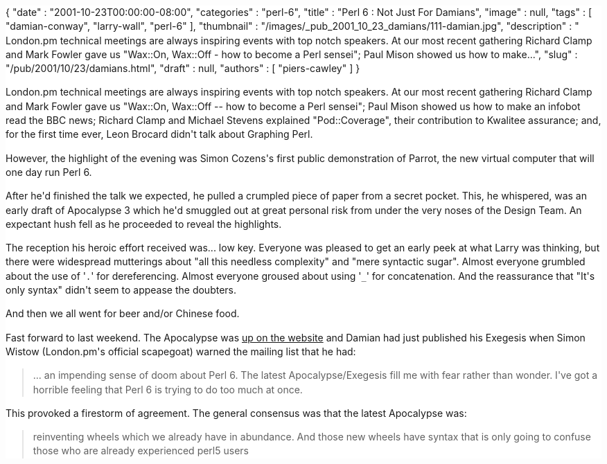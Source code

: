 {
   "date" : "2001-10-23T00:00:00-08:00",
   "categories" : "perl-6",
   "title" : "Perl 6 : Not Just For Damians",
   "image" : null,
   "tags" : [
      "damian-conway",
      "larry-wall",
      "perl-6"
   ],
   "thumbnail" : "/images/_pub_2001_10_23_damians/111-damian.jpg",
   "description" : " London.pm technical meetings are always inspiring events with top notch speakers. At our most recent gathering Richard Clamp and Mark Fowler gave us \"Wax::On, Wax::Off - how to become a Perl sensei\"; Paul Mison showed us how to make...",
   "slug" : "/pub/2001/10/23/damians.html",
   "draft" : null,
   "authors" : [
      "piers-cawley"
   ]
}



London.pm technical meetings are always inspiring events with top notch speakers. At our most recent gathering Richard Clamp and Mark Fowler gave us "Wax::On, Wax::Off -- how to become a Perl sensei"; Paul Mison showed us how to make an infobot read the BBC news; Richard Clamp and Michael Stevens explained "Pod::Coverage", their contribution to Kwalitee assurance; and, for the first time ever, Leon Brocard didn't talk about Graphing Perl.

However, the highlight of the evening was Simon Cozens's first public demonstration of Parrot, the new virtual computer that will one day run Perl 6.

After he'd finished the talk we expected, he pulled a crumpled piece of paper from a secret pocket. This, he whispered, was an early draft of Apocalypse 3 which he'd smuggled out at great personal risk from under the very noses of the Design Team. An expectant hush fell as he proceeded to reveal the highlights.

The reception his heroic effort received was... low key. Everyone was pleased to get an early peek at what Larry was thinking, but there were widespread mutterings about "all this needless complexity" and "mere syntactic sugar". Almost everyone grumbled about the use of '`.`' for dereferencing. Almost everyone groused about using '`_`' for concatenation. And the reassurance that "It's only syntax" didn't seem to appease the doubters.

And then we all went for beer and/or Chinese food.

Fast forward to last weekend. The Apocalypse was [up on the website](/pub/2001/10/02/apocalypse3.html) and Damian had just published his Exegesis when Simon Wistow (London.pm's official scapegoat) warned the mailing list that he had:

> ... an impending sense of doom about Perl 6. The latest Apocalypse/Exegesis fill me with fear rather than wonder. I've got a horrible feeling that Perl 6 is trying to do too much at once.

This provoked a firestorm of agreement. The general consensus was that the latest Apocalypse was:

> reinventing wheels which we already have in abundance. And those new wheels have syntax that is only going to confuse those who are already experienced perl5 users
